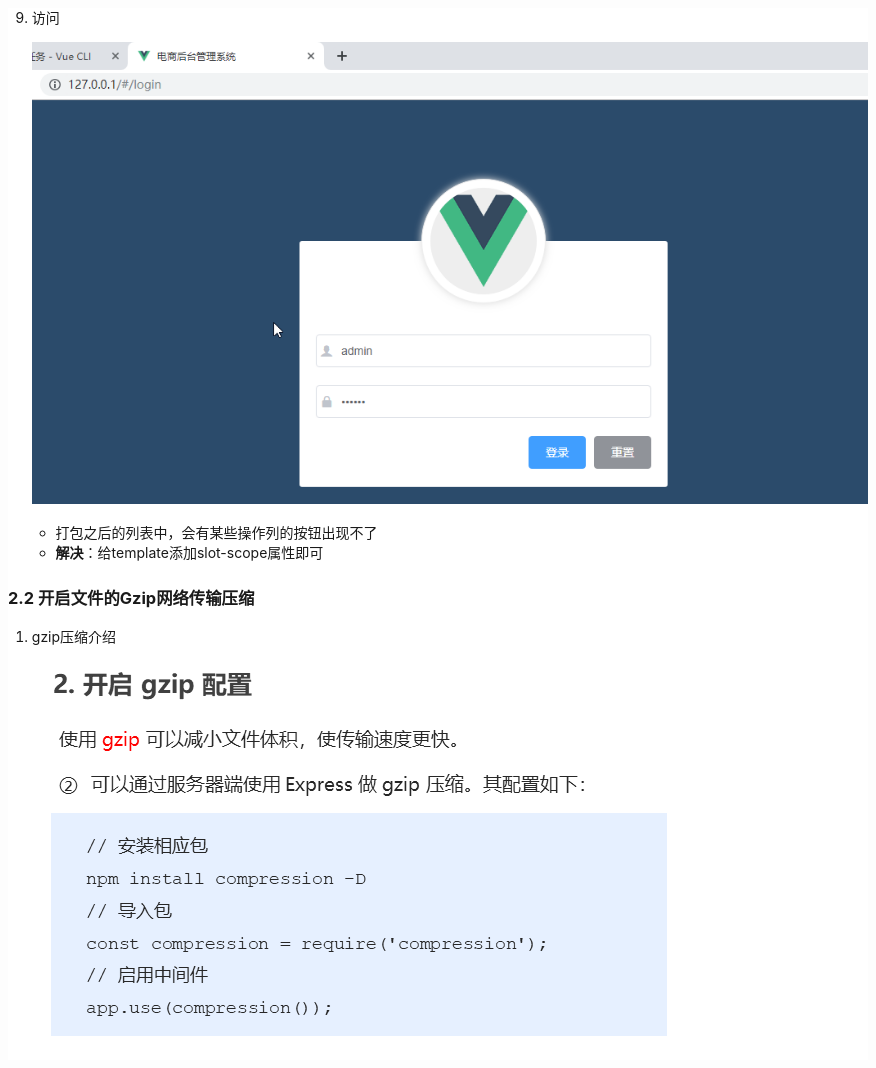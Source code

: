 9. 访问

   ![](img/访问.png)

   - 打包之后的列表中，会有某些操作列的按钮出现不了
   - **解决**：给template添加slot-scope属性即可

   


### 2.2 开启文件的Gzip网络传输压缩

1. gzip压缩介绍

   ![](img/gzip介绍.png)
